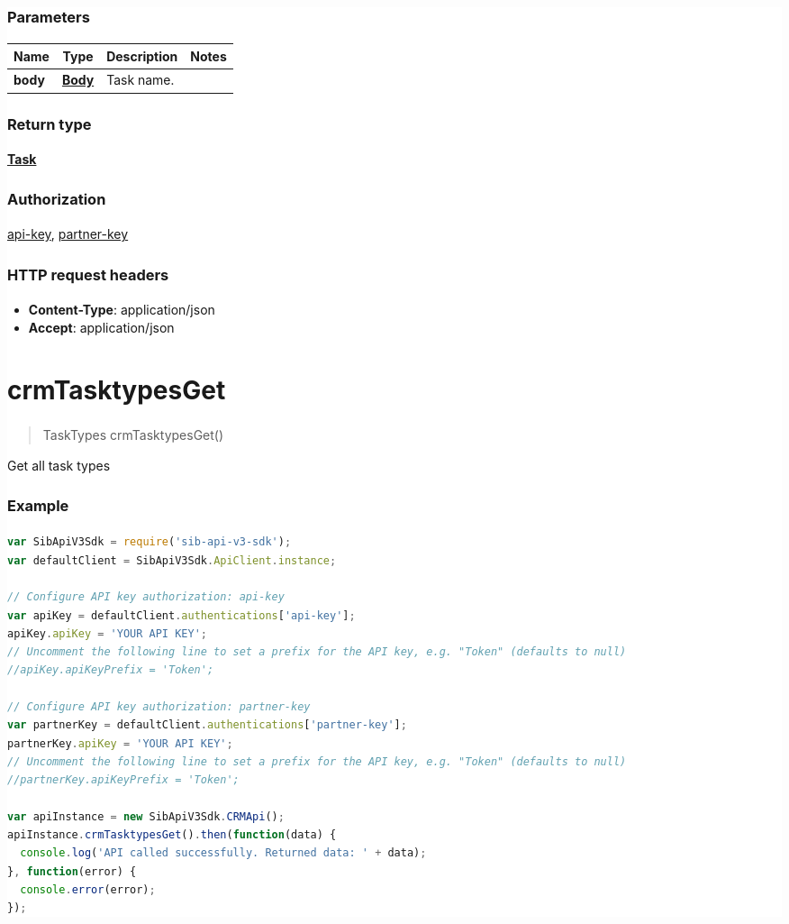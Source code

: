 ### Parameters

Name | Type | Description  | Notes
------------- | ------------- | ------------- | -------------
 **body** | [**Body**](Body.md)| Task name. | 

### Return type

[**Task**](Task.md)

### Authorization

[api-key](../README.md#api-key), [partner-key](../README.md#partner-key)

### HTTP request headers

 - **Content-Type**: application/json
 - **Accept**: application/json

<a name="crmTasktypesGet"></a>
# **crmTasktypesGet**
> TaskTypes crmTasktypesGet()

Get all task types

### Example
```javascript
var SibApiV3Sdk = require('sib-api-v3-sdk');
var defaultClient = SibApiV3Sdk.ApiClient.instance;

// Configure API key authorization: api-key
var apiKey = defaultClient.authentications['api-key'];
apiKey.apiKey = 'YOUR API KEY';
// Uncomment the following line to set a prefix for the API key, e.g. "Token" (defaults to null)
//apiKey.apiKeyPrefix = 'Token';

// Configure API key authorization: partner-key
var partnerKey = defaultClient.authentications['partner-key'];
partnerKey.apiKey = 'YOUR API KEY';
// Uncomment the following line to set a prefix for the API key, e.g. "Token" (defaults to null)
//partnerKey.apiKeyPrefix = 'Token';

var apiInstance = new SibApiV3Sdk.CRMApi();
apiInstance.crmTasktypesGet().then(function(data) {
  console.log('API called successfully. Returned data: ' + data);
}, function(error) {
  console.error(error);
});

```
